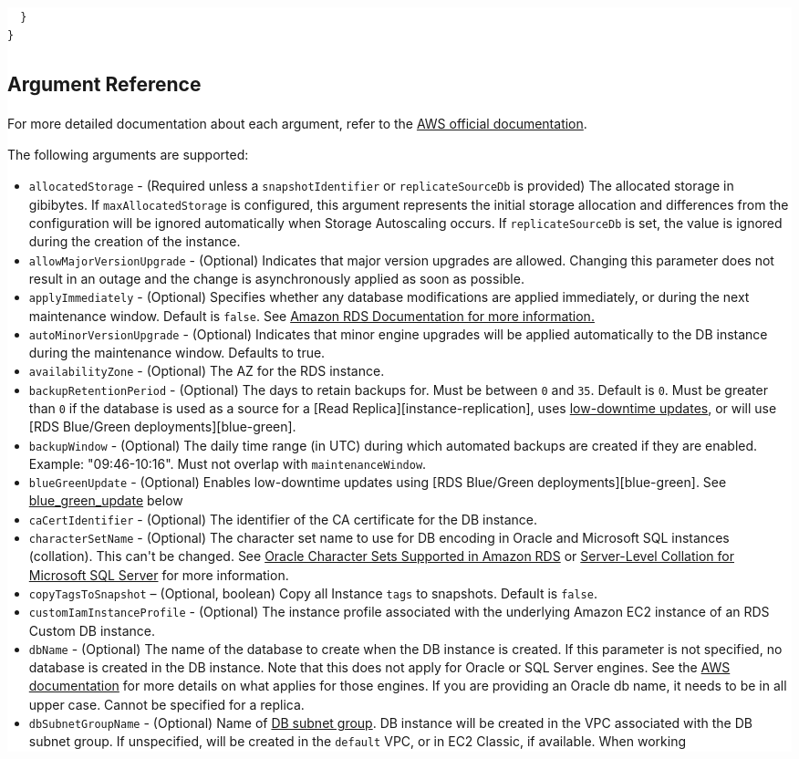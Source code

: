 ```typescript
  }
}

```

## Argument Reference

For more detailed documentation about each argument, refer to the [AWS official
documentation](http://docs.aws.amazon.com/AmazonRDS/latest/APIReference/API_CreateDBInstance.html).

The following arguments are supported:

* `allocatedStorage` - (Required unless a `snapshotIdentifier` or `replicateSourceDb` is provided) The allocated storage in gibibytes. If `maxAllocatedStorage` is configured, this argument represents the initial storage allocation and differences from the configuration will be ignored automatically when Storage Autoscaling occurs. If `replicateSourceDb` is set, the value is ignored during the creation of the instance.
* `allowMajorVersionUpgrade` - (Optional) Indicates that major version
upgrades are allowed. Changing this parameter does not result in an outage and
the change is asynchronously applied as soon as possible.
* `applyImmediately` - (Optional) Specifies whether any database modifications
are applied immediately, or during the next maintenance window. Default is
`false`. See [Amazon RDS Documentation for more
information.](https://docs.aws.amazon.com/AmazonRDS/latest/UserGuide/Overview.DBInstance.Modifying.html)
* `autoMinorVersionUpgrade` - (Optional) Indicates that minor engine upgrades
will be applied automatically to the DB instance during the maintenance window.
Defaults to true.
* `availabilityZone` - (Optional) The AZ for the RDS instance.
* `backupRetentionPeriod` - (Optional) The days to retain backups for.
  Must be between `0` and `35`.
  Default is `0`.
  Must be greater than `0` if the database is used as a source for a [Read Replica][instance-replication],
  uses [low-downtime updates](#low-downtime-updates),
  or will use [RDS Blue/Green deployments][blue-green].
* `backupWindow` - (Optional) The daily time range (in UTC) during which automated backups are created if they are enabled.
  Example: "09:46-10:16". Must not overlap with `maintenanceWindow`.
* `blueGreenUpdate` - (Optional) Enables low-downtime updates using [RDS Blue/Green deployments][blue-green].
  See [blue_green_update](#blue_green_update) below
* `caCertIdentifier` - (Optional) The identifier of the CA certificate for the DB instance.
* `characterSetName` - (Optional) The character set name to use for DB
encoding in Oracle and Microsoft SQL instances (collation). This can't be changed. See [Oracle Character Sets
Supported in Amazon RDS](https://docs.aws.amazon.com/AmazonRDS/latest/UserGuide/Appendix.OracleCharacterSets.html)
or [Server-Level Collation for Microsoft SQL Server](https://docs.aws.amazon.com/AmazonRDS/latest/UserGuide/Appendix.SQLServer.CommonDBATasks.Collation.html) for more information.
* `copyTagsToSnapshot` – (Optional, boolean) Copy all Instance `tags` to snapshots. Default is `false`.
* `customIamInstanceProfile` - (Optional) The instance profile associated with the underlying Amazon EC2 instance of an RDS Custom DB instance.
* `dbName` - (Optional) The name of the database to create when the DB instance is created. If this parameter is not specified, no database is created in the DB instance. Note that this does not apply for Oracle or SQL Server engines. See the [AWS documentation](https://awscli.amazonaws.com/v2/documentation/api/latest/reference/rds/create-db-instance.html) for more details on what applies for those engines. If you are providing an Oracle db name, it needs to be in all upper case. Cannot be specified for a replica.
* `dbSubnetGroupName` - (Optional) Name of [DB subnet group](/docs/providers/aws/r/db_subnet_group.html). DB instance will
be created in the VPC associated with the DB subnet group. If unspecified, will
be created in the `default` VPC, or in EC2 Classic, if available. When working